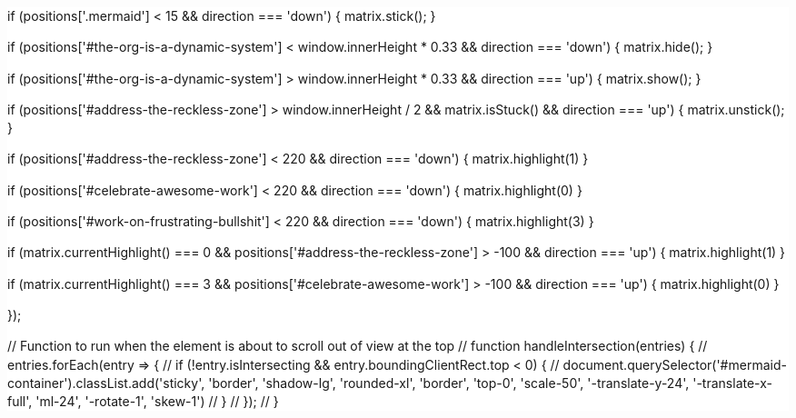   if (positions['.mermaid'] < 15 && direction === 'down') {
    matrix.stick();
  }

  if (positions['#the-org-is-a-dynamic-system'] < window.innerHeight * 0.33 && direction === 'down') {
    matrix.hide();
  }

  if (positions['#the-org-is-a-dynamic-system'] > window.innerHeight * 0.33 && direction === 'up') {
    matrix.show();
  }

  if (positions['#address-the-reckless-zone'] > window.innerHeight / 2 && matrix.isStuck() && direction === 'up') {
    matrix.unstick();
  }

  if (positions['#address-the-reckless-zone'] < 220 && direction === 'down') {
    matrix.highlight(1)
  }

  if (positions['#celebrate-awesome-work'] < 220 && direction === 'down') {
    matrix.highlight(0)
  }

  if (positions['#work-on-frustrating-bullshit'] < 220 && direction === 'down') {
    matrix.highlight(3)
  }




  if (matrix.currentHighlight() === 0 && positions['#address-the-reckless-zone'] > -100 && direction === 'up') {
    matrix.highlight(1)
  }

  if (matrix.currentHighlight() === 3 && positions['#celebrate-awesome-work'] > -100 && direction === 'up') {
    matrix.highlight(0)
  }


});







// Function to run when the element is about to scroll out of view at the top
// function handleIntersection(entries) {
//     entries.forEach(entry => {
//         if (!entry.isIntersecting && entry.boundingClientRect.top < 0) {
//             document.querySelector('#mermaid-container').classList.add('sticky', 'border', 'shadow-lg', 'rounded-xl', 'border', 'top-0', 'scale-50', '-translate-y-24', '-translate-x-full', 'ml-24', '-rotate-1', 'skew-1')
//         }
//     });
// }
